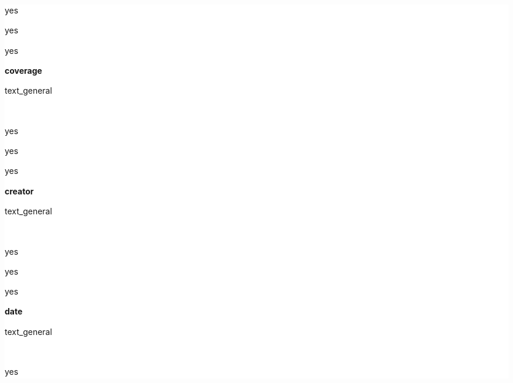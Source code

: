   </td>
  <td class="confluenceTd">
  <p>yes</p>
  </td>
  <td class="confluenceTd">
  <p>yes</p>
  </td>
  <td class="confluenceTd">
  <p>yes</p>
  </td>
 </tr>
 <tr>
  <td class="confluenceTd">
  <p><b>coverage</b></p>
  </td>
  <td class="confluenceTd">
  <p>text_general</p>
  </td>
  <td class="confluenceTd">
  <p>&nbsp; </p>
  </td>
  <td class="confluenceTd">
  <p>yes</p>
  </td>
  <td class="confluenceTd">
  <p>yes</p>
  </td>
  <td class="confluenceTd">
  <p>yes</p>
  </td>
 </tr>
 <tr>
  <td class="confluenceTd">
  <p><b>creator</b></p>
  </td>
  <td class="confluenceTd">
  <p>text_general</p>
  </td>
  <td class="confluenceTd">
  <p>&nbsp; </p>
  </td>
  <td class="confluenceTd">
  <p>yes</p>
  </td>
  <td class="confluenceTd">
  <p>yes</p>
  </td>
  <td class="confluenceTd">
  <p>yes</p>
  </td>
 </tr>
 <tr>
  <td class="confluenceTd">
  <p><b>date</b></p>
  </td>
  <td class="confluenceTd">
  <p>text_general</p>
  </td>
  <td class="confluenceTd">
  <p>&nbsp; </p>
  </td>
  <td class="confluenceTd">
  <p>yes</p>
  </td>